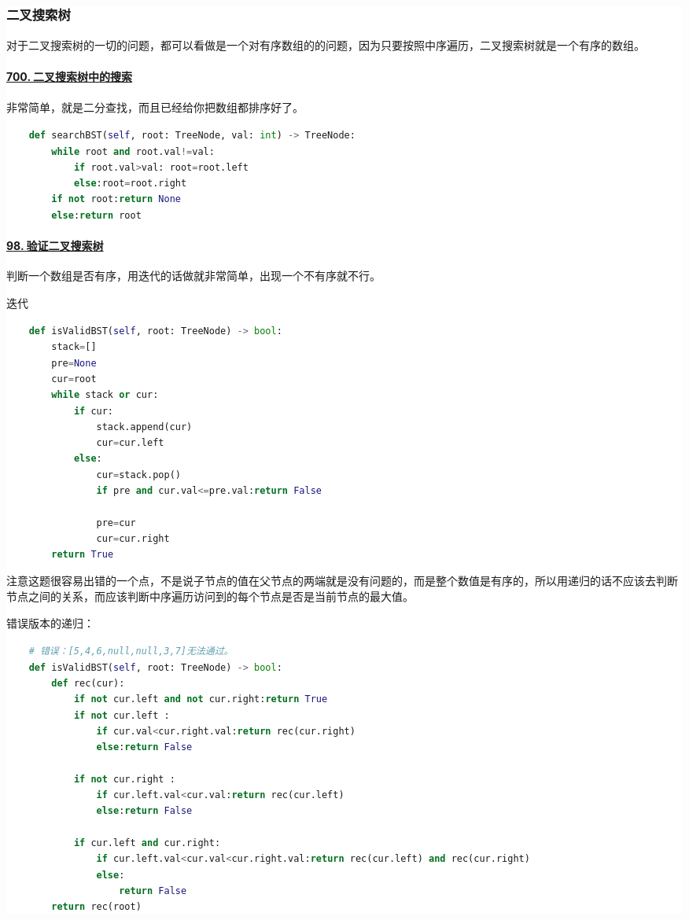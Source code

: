 ### 二叉搜索树

对于二叉搜索树的一切的问题，都可以看做是一个对有序数组的的问题，因为只要按照中序遍历，二叉搜索树就是一个有序的数组。

#### [700. 二叉搜索树中的搜索](https://leetcode-cn.com/problems/search-in-a-binary-search-tree/)

非常简单，就是二分查找，而且已经给你把数组都排序好了。

```python
    def searchBST(self, root: TreeNode, val: int) -> TreeNode:
        while root and root.val!=val:
            if root.val>val: root=root.left
            else:root=root.right
        if not root:return None
        else:return root
```

#### [98. 验证二叉搜索树](https://leetcode-cn.com/problems/validate-binary-search-tree/)

判断一个数组是否有序，用迭代的话做就非常简单，出现一个不有序就不行。

迭代

```python
    def isValidBST(self, root: TreeNode) -> bool:
        stack=[]
        pre=None
        cur=root
        while stack or cur:
            if cur:
                stack.append(cur)
                cur=cur.left
            else:
                cur=stack.pop()
                if pre and cur.val<=pre.val:return False
                    
                pre=cur
                cur=cur.right
        return True
```

注意这题很容易出错的一个点，不是说子节点的值在父节点的两端就是没有问题的，而是整个数值是有序的，所以用递归的话不应该去判断节点之间的关系，而应该判断中序遍历访问到的每个节点是否是当前节点的最大值。

错误版本的递归：

```python
    # 错误：[5,4,6,null,null,3,7]无法通过。
    def isValidBST(self, root: TreeNode) -> bool:
        def rec(cur):
            if not cur.left and not cur.right:return True
            if not cur.left :
                if cur.val<cur.right.val:return rec(cur.right)
                else:return False

            if not cur.right :
                if cur.left.val<cur.val:return rec(cur.left)
                else:return False

            if cur.left and cur.right:
                if cur.left.val<cur.val<cur.right.val:return rec(cur.left) and rec(cur.right)
                else:
                    return False
        return rec(root)

```
